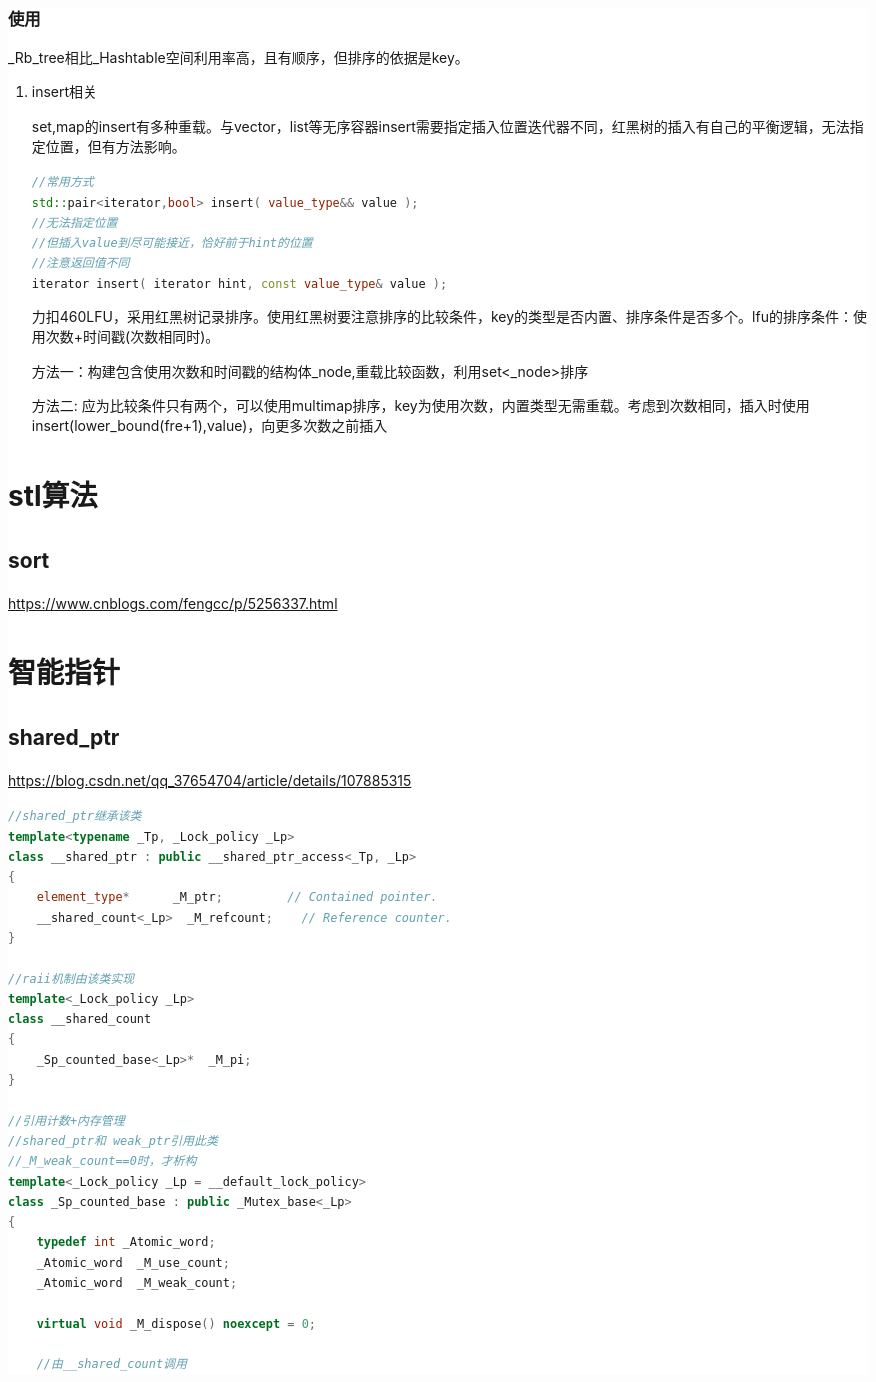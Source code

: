 ### 使用

_Rb_tree相比_Hashtable空间利用率高，且有顺序，但排序的依据是key。

1. insert相关
   
   set,map的insert有多种重载。与vector，list等无序容器insert需要指定插入位置迭代器不同，红黑树的插入有自己的平衡逻辑，无法指定位置，但有方法影响。
   ```c++
   //常用方式
   std::pair<iterator,bool> insert( value_type&& value );
   //无法指定位置
   //但插入value到尽可能接近，恰好前于hint的位置
   //注意返回值不同
   iterator insert( iterator hint, const value_type& value );

   ```
   
   力扣460LFU，采用红黑树记录排序。使用红黑树要注意排序的比较条件，key的类型是否内置、排序条件是否多个。lfu的排序条件：使用次数+时间戳(次数相同时)。

   方法一：构建包含使用次数和时间戳的结构体_node,重载比较函数，利用set<_node>排序

   方法二: 应为比较条件只有两个，可以使用multimap排序，key为使用次数，内置类型无需重载。考虑到次数相同，插入时使用insert(lower_bound(fre+1),value)，向更多次数之前插入


# stl算法

## sort
https://www.cnblogs.com/fengcc/p/5256337.html

# 智能指针
## shared_ptr
https://blog.csdn.net/qq_37654704/article/details/107885315

```c++
//shared_ptr继承该类
template<typename _Tp, _Lock_policy _Lp>
class __shared_ptr : public __shared_ptr_access<_Tp, _Lp>
{
	element_type*	   _M_ptr;         // Contained pointer.
    __shared_count<_Lp>  _M_refcount;    // Reference counter.
}

//raii机制由该类实现
template<_Lock_policy _Lp>
class __shared_count
{
	_Sp_counted_base<_Lp>*  _M_pi;
}

//引用计数+内存管理
//shared_ptr和 weak_ptr引用此类
//_M_weak_count==0时，才析构
template<_Lock_policy _Lp = __default_lock_policy>
class _Sp_counted_base : public _Mutex_base<_Lp>
{
	typedef int _Atomic_word;
	_Atomic_word  _M_use_count;  
    _Atomic_word  _M_weak_count;

	virtual void _M_dispose() noexcept = 0;

	//由__shared_count调用
```